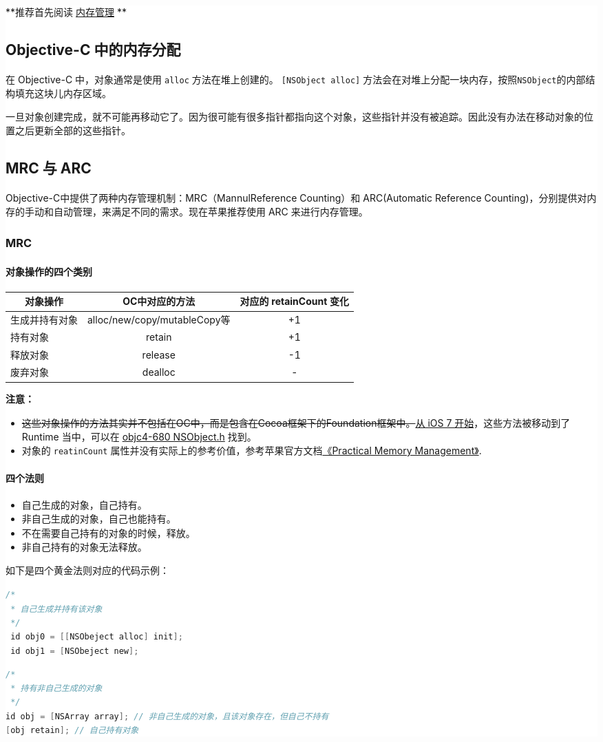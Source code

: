 **推荐首先阅读 [内存管理](../../basic/arch/Memory-Management.md) ** 

## Objective-C 中的内存分配

在 Objective-C 中，对象通常是使用 `alloc` 方法在堆上创建的。 `[NSObject alloc]` 方法会在对堆上分配一块内存，按照`NSObject`的内部结构填充这块儿内存区域。

一旦对象创建完成，就不可能再移动它了。因为很可能有很多指针都指向这个对象，这些指针并没有被追踪。因此没有办法在移动对象的位置之后更新全部的这些指针。



## MRC 与 ARC

Objective-C中提供了两种内存管理机制：MRC（MannulReference Counting）和 ARC(Automatic Reference Counting)，分别提供对内存的手动和自动管理，来满足不同的需求。现在苹果推荐使用 ARC 来进行内存管理。

### MRC 

#### 对象操作的四个类别

| 对象操作 |  OC中对应的方法 | 对应的 retainCount 变化 |
| -------------------- |:---------------:| :---------------:| 
| 生成并持有对象 | alloc/new/copy/mutableCopy等 | +1 |
| 持有对象 | retain | +1 |
| 释放对象 | release | -1 |
| 废弃对象 | dealloc | - |

**注意：**

* ~~这些对象操作的方法其实并不包括在OC中，而是包含在Cocoa框架下的Foundation框架中。~~[从 iOS 7 开始](https://developer.apple.com/library/content/releasenotes/General/iOS70APIDiffs/index.html)，这些方法被移动到了 Runtime 当中，可以在 [objc4-680 NSObject.h](http://opensource.apple.com/source/objc4/objc4-680/runtime/NSObject.h) 找到。
* 对象的 `reatinCount` 属性并没有实际上的参考价值，参考苹果官方文档[《Practical Memory Management》](https://developer.apple.com/library/mac/documentation/Cocoa/Conceptual/MemoryMgmt/Articles/mmPractical.html).

#### 四个法则

- 自己生成的对象，自己持有。
- 非自己生成的对象，自己也能持有。
- 不在需要自己持有的对象的时候，释放。
- 非自己持有的对象无法释放。

如下是四个黄金法则对应的代码示例：

```objectivec
/*
 * 自己生成并持有该对象
 */
 id obj0 = [[NSObeject alloc] init];
 id obj1 = [NSObeject new];
```

```objectivec
/*
 * 持有非自己生成的对象
 */
id obj = [NSArray array]; // 非自己生成的对象，且该对象存在，但自己不持有
[obj retain]; // 自己持有对象
```
